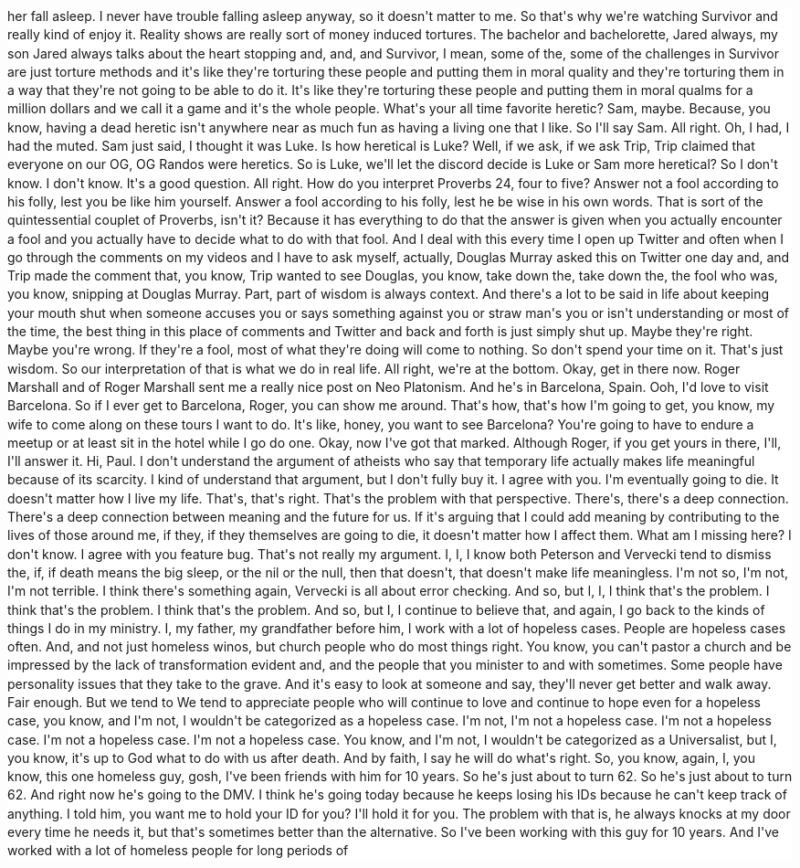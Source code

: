 her fall asleep. I never have trouble falling asleep anyway, so it doesn't matter to me. So that's why we're watching Survivor and really kind of enjoy it. Reality shows are really sort of money induced tortures. The bachelor and bachelorette, Jared always, my son Jared always talks about the heart stopping and, and, and Survivor, I mean, some of the, some of the challenges in Survivor are just torture methods and it's like they're torturing these people and putting them in moral quality and they're torturing them in a way that they're not going to be able to do it. It's like they're torturing these people and putting them in moral qualms for a million dollars and we call it a game and it's the whole people. What's your all time favorite heretic? Sam, maybe. Because, you know, having a dead heretic isn't anywhere near as much fun as having a living one that I like. So I'll say Sam. All right. Oh, I had, I had the muted. Sam just said, I thought it was Luke. Is how heretical is Luke? Well, if we ask, if we ask Trip, Trip claimed that everyone on our OG, OG Randos were heretics. So is Luke, we'll let the discord decide is Luke or Sam more heretical? So I don't know. I don't know. It's a good question. All right. How do you interpret Proverbs 24, four to five? Answer not a fool according to his folly, lest you be like him yourself. Answer a fool according to his folly, lest he be wise in his own words. That is sort of the quintessential couplet of Proverbs, isn't it? Because it has everything to do that the answer is given when you actually encounter a fool and you actually have to decide what to do with that fool. And I deal with this every time I open up Twitter and often when I go through the comments on my videos and I have to ask myself, actually, Douglas Murray asked this on Twitter one day and, and Trip made the comment that, you know, Trip wanted to see Douglas, you know, take down the, take down the, the fool who was, you know, snipping at Douglas Murray. Part, part of wisdom is always context. And there's a lot to be said in life about keeping your mouth shut when someone accuses you or says something against you or straw man's you or isn't understanding or most of the time, the best thing in this place of comments and Twitter and back and forth is just simply shut up. Maybe they're right. Maybe you're wrong. If they're a fool, most of what they're doing will come to nothing. So don't spend your time on it. That's just wisdom. So our interpretation of that is what we do in real life. All right, we're at the bottom. Okay, get in there now. Roger Marshall and of Roger Marshall sent me a really nice post on Neo Platonism. And he's in Barcelona, Spain. Ooh, I'd love to visit Barcelona. So if I ever get to Barcelona, Roger, you can show me around. That's how, that's how I'm going to get, you know, my wife to come along on these tours I want to do. It's like, honey, you want to see Barcelona? You're going to have to endure a meetup or at least sit in the hotel while I go do one. Okay, now I've got that marked. Although Roger, if you get yours in there, I'll, I'll answer it. Hi, Paul. I don't understand the argument of atheists who say that temporary life actually makes life meaningful because of its scarcity. I kind of understand that argument, but I don't fully buy it. I agree with you. I'm eventually going to die. It doesn't matter how I live my life. That's, that's right. That's the problem with that perspective. There's, there's a deep connection. There's a deep connection between meaning and the future for us. If it's arguing that I could add meaning by contributing to the lives of those around me, if they, if they themselves are going to die, it doesn't matter how I affect them. What am I missing here? I don't know. I agree with you feature bug. That's not really my argument. I, I, I know both Peterson and Vervecki tend to dismiss the, if, if death means the big sleep, or the nil or the null, then that doesn't, that doesn't make life meaningless. I'm not so, I'm not, I'm not terrible. I think there's something again, Vervecki is all about error checking. And so, but I, I, I think that's the problem. I think that's the problem. I think that's the problem. And so, but I, I continue to believe that, and again, I go back to the kinds of things I do in my ministry. I, my father, my grandfather before him, I work with a lot of hopeless cases. People are hopeless cases often. And, and not just homeless winos, but church people who do most things right. You know, you can't pastor a church and be impressed by the lack of transformation evident and, and the people that you minister to and with sometimes. Some people have personality issues that they take to the grave. And it's easy to look at someone and say, they'll never get better and walk away. Fair enough. But we tend to We tend to appreciate people who will continue to love and continue to hope even for a hopeless case, you know, and I'm not, I wouldn't be categorized as a hopeless case. I'm not, I'm not a hopeless case. I'm not a hopeless case. I'm not a hopeless case. I'm not a hopeless case. You know, and I'm not, I wouldn't be categorized as a Universalist, but I, you know, it's up to God what to do with us after death. And by faith, I say he will do what's right. So, you know, again, I, you know, this one homeless guy, gosh, I've been friends with him for 10 years. So he's just about to turn 62. So he's just about to turn 62. And right now he's going to the DMV. I think he's going today because he keeps losing his IDs because he can't keep track of anything. I told him, you want me to hold your ID for you? I'll hold it for you. The problem with that is, he always knocks at my door every time he needs it, but that's sometimes better than the alternative. So I've been working with this guy for 10 years. And I've worked with a lot of homeless people for long periods of